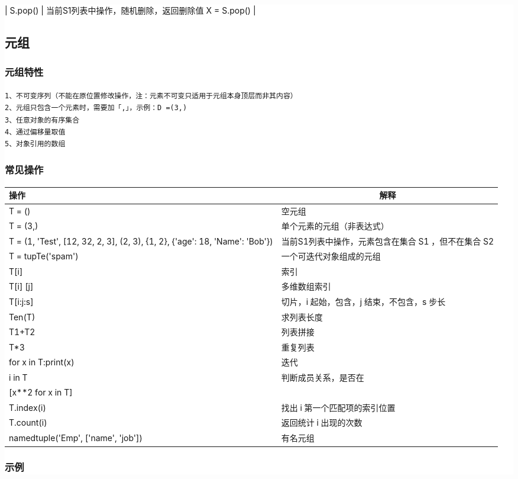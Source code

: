 | S.pop()                            | 当前S1列表中操作，随机删除，返回删除值 X = S.pop()           |



## 元组

### 元组特性

```
1、不可变序列（不能在原位置修改操作，注：元素不可变只适用于元组本身顶层而非其内容）
2、元组只包含一个元素时，需要加「,」，示例：D =(3,)
3、任意对象的有序集合
4、通过偏移量取值
5、对象引用的数组
```



### 常见操作

| 操作                                                         | 解释                                                |
| :----------------------------------------------------------- | --------------------------------------------------- |
| T = ()                                                       | 空元组                                              |
| T = (3,)                                                     | 单个元素的元组（非表达式）                          |
| T = (1, 'Test', [12, 32, 2, 3], (2, 3), {1, 2}, {'age': 18, 'Name': 'Bob'}) | 当前S1列表中操作，元素包含在集合 S1 ，但不在集合 S2 |
| T = tupTe('spam')                                            | 一个可迭代对象组成的元组                            |
| T[i]                                                         | 索引                                                |
| T[i] [j]                                                     | 多维数组索引                                        |
| T[i:j:s]                                                     | 切片，i 起始，包含，j 结束，不包含，s 步长          |
| Ten(T)                                                       | 求列表长度                                          |
| T1+T2                                                        | 列表拼接                                            |
| T*3                                                          | 重复列表                                            |
| for x in T:print(x)                                          | 迭代                                                |
| i in T                                                       | 判断成员关系，是否在                                |
| [x**2 for x in T]                                            |                                                     |
| T.index(i)                                                   | 找出 i 第一个匹配项的索引位置                       |
| T.count(i)                                                   | 返回统计 i 出现的次数                               |
| namedtuple('Emp', ['name', 'job'])                           | 有名元组                                            |



### 示例
